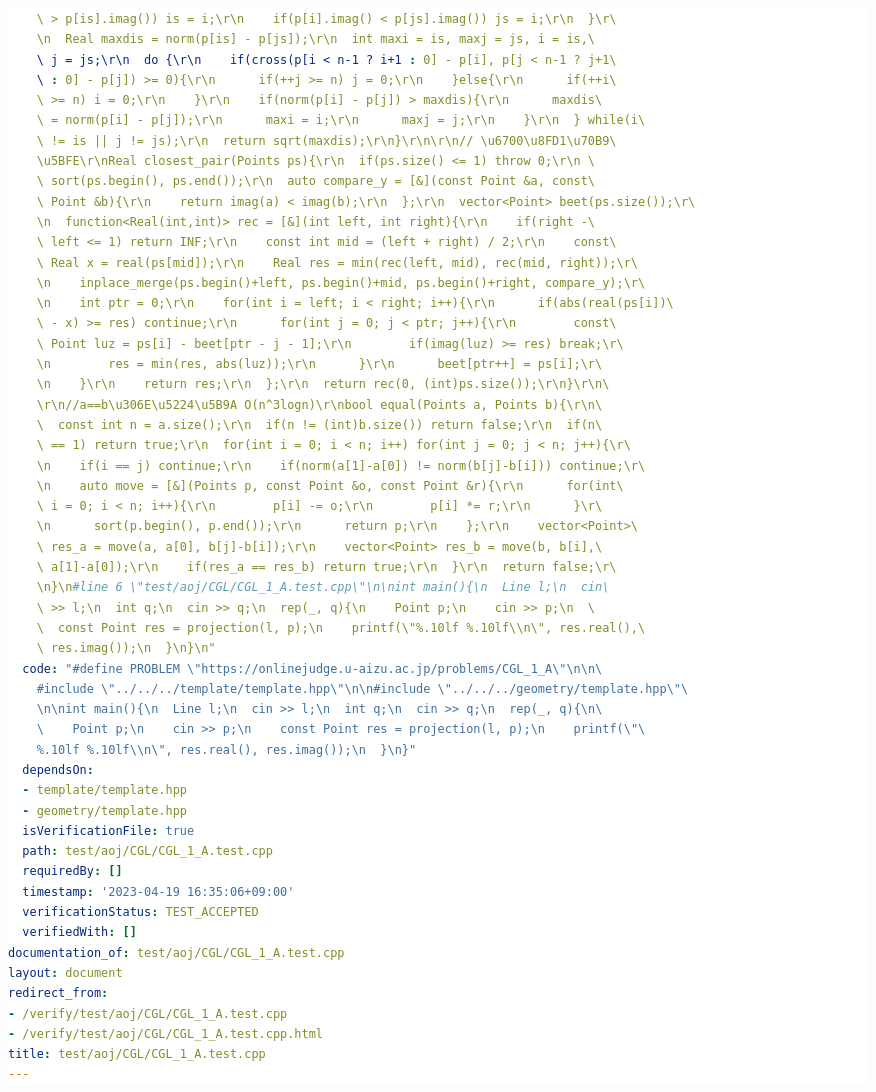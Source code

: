 ```yaml
    \ > p[is].imag()) is = i;\r\n    if(p[i].imag() < p[js].imag()) js = i;\r\n  }\r\
    \n  Real maxdis = norm(p[is] - p[js]);\r\n  int maxi = is, maxj = js, i = is,\
    \ j = js;\r\n  do {\r\n    if(cross(p[i < n-1 ? i+1 : 0] - p[i], p[j < n-1 ? j+1\
    \ : 0] - p[j]) >= 0){\r\n      if(++j >= n) j = 0;\r\n    }else{\r\n      if(++i\
    \ >= n) i = 0;\r\n    }\r\n    if(norm(p[i] - p[j]) > maxdis){\r\n      maxdis\
    \ = norm(p[i] - p[j]);\r\n      maxi = i;\r\n      maxj = j;\r\n    }\r\n  } while(i\
    \ != is || j != js);\r\n  return sqrt(maxdis);\r\n}\r\n\r\n// \u6700\u8FD1\u70B9\
    \u5BFE\r\nReal closest_pair(Points ps){\r\n  if(ps.size() <= 1) throw 0;\r\n \
    \ sort(ps.begin(), ps.end());\r\n  auto compare_y = [&](const Point &a, const\
    \ Point &b){\r\n    return imag(a) < imag(b);\r\n  };\r\n  vector<Point> beet(ps.size());\r\
    \n  function<Real(int,int)> rec = [&](int left, int right){\r\n    if(right -\
    \ left <= 1) return INF;\r\n    const int mid = (left + right) / 2;\r\n    const\
    \ Real x = real(ps[mid]);\r\n    Real res = min(rec(left, mid), rec(mid, right));\r\
    \n    inplace_merge(ps.begin()+left, ps.begin()+mid, ps.begin()+right, compare_y);\r\
    \n    int ptr = 0;\r\n    for(int i = left; i < right; i++){\r\n      if(abs(real(ps[i])\
    \ - x) >= res) continue;\r\n      for(int j = 0; j < ptr; j++){\r\n        const\
    \ Point luz = ps[i] - beet[ptr - j - 1];\r\n        if(imag(luz) >= res) break;\r\
    \n        res = min(res, abs(luz));\r\n      }\r\n      beet[ptr++] = ps[i];\r\
    \n    }\r\n    return res;\r\n  };\r\n  return rec(0, (int)ps.size());\r\n}\r\n\
    \r\n//a==b\u306E\u5224\u5B9A O(n^3logn)\r\nbool equal(Points a, Points b){\r\n\
    \  const int n = a.size();\r\n  if(n != (int)b.size()) return false;\r\n  if(n\
    \ == 1) return true;\r\n  for(int i = 0; i < n; i++) for(int j = 0; j < n; j++){\r\
    \n    if(i == j) continue;\r\n    if(norm(a[1]-a[0]) != norm(b[j]-b[i])) continue;\r\
    \n    auto move = [&](Points p, const Point &o, const Point &r){\r\n      for(int\
    \ i = 0; i < n; i++){\r\n        p[i] -= o;\r\n        p[i] *= r;\r\n      }\r\
    \n      sort(p.begin(), p.end());\r\n      return p;\r\n    };\r\n    vector<Point>\
    \ res_a = move(a, a[0], b[j]-b[i]);\r\n    vector<Point> res_b = move(b, b[i],\
    \ a[1]-a[0]);\r\n    if(res_a == res_b) return true;\r\n  }\r\n  return false;\r\
    \n}\n#line 6 \"test/aoj/CGL/CGL_1_A.test.cpp\"\n\nint main(){\n  Line l;\n  cin\
    \ >> l;\n  int q;\n  cin >> q;\n  rep(_, q){\n    Point p;\n    cin >> p;\n  \
    \  const Point res = projection(l, p);\n    printf(\"%.10lf %.10lf\\n\", res.real(),\
    \ res.imag());\n  }\n}\n"
  code: "#define PROBLEM \"https://onlinejudge.u-aizu.ac.jp/problems/CGL_1_A\"\n\n\
    #include \"../../../template/template.hpp\"\n\n#include \"../../../geometry/template.hpp\"\
    \n\nint main(){\n  Line l;\n  cin >> l;\n  int q;\n  cin >> q;\n  rep(_, q){\n\
    \    Point p;\n    cin >> p;\n    const Point res = projection(l, p);\n    printf(\"\
    %.10lf %.10lf\\n\", res.real(), res.imag());\n  }\n}"
  dependsOn:
  - template/template.hpp
  - geometry/template.hpp
  isVerificationFile: true
  path: test/aoj/CGL/CGL_1_A.test.cpp
  requiredBy: []
  timestamp: '2023-04-19 16:35:06+09:00'
  verificationStatus: TEST_ACCEPTED
  verifiedWith: []
documentation_of: test/aoj/CGL/CGL_1_A.test.cpp
layout: document
redirect_from:
- /verify/test/aoj/CGL/CGL_1_A.test.cpp
- /verify/test/aoj/CGL/CGL_1_A.test.cpp.html
title: test/aoj/CGL/CGL_1_A.test.cpp
---
```

